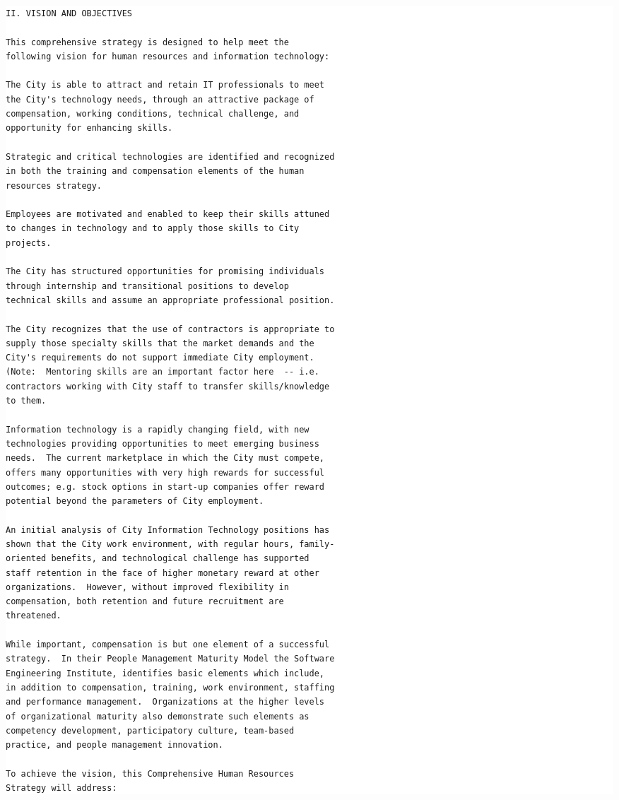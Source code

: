     II. VISION AND OBJECTIVES  
  
    This comprehensive strategy is designed to help meet the  
    following vision for human resources and information technology:  
  
    The City is able to attract and retain IT professionals to meet  
    the City's technology needs, through an attractive package of  
    compensation, working conditions, technical challenge, and  
    opportunity for enhancing skills.  
  
    Strategic and critical technologies are identified and recognized  
    in both the training and compensation elements of the human  
    resources strategy.  
  
    Employees are motivated and enabled to keep their skills attuned  
    to changes in technology and to apply those skills to City  
    projects.  
  
    The City has structured opportunities for promising individuals  
    through internship and transitional positions to develop  
    technical skills and assume an appropriate professional position.  
  
    The City recognizes that the use of contractors is appropriate to  
    supply those specialty skills that the market demands and the  
    City's requirements do not support immediate City employment.  
    (Note:  Mentoring skills are an important factor here  -- i.e.  
    contractors working with City staff to transfer skills/knowledge  
    to them.  
  
    Information technology is a rapidly changing field, with new  
    technologies providing opportunities to meet emerging business  
    needs.  The current marketplace in which the City must compete,  
    offers many opportunities with very high rewards for successful  
    outcomes; e.g. stock options in start-up companies offer reward  
    potential beyond the parameters of City employment.  
  
    An initial analysis of City Information Technology positions has  
    shown that the City work environment, with regular hours, family-  
    oriented benefits, and technological challenge has supported  
    staff retention in the face of higher monetary reward at other  
    organizations.  However, without improved flexibility in  
    compensation, both retention and future recruitment are  
    threatened.  
  
    While important, compensation is but one element of a successful  
    strategy.  In their People Management Maturity Model the Software  
    Engineering Institute, identifies basic elements which include,  
    in addition to compensation, training, work environment, staffing  
    and performance management.  Organizations at the higher levels  
    of organizational maturity also demonstrate such elements as  
    competency development, participatory culture, team-based  
    practice, and people management innovation.  
  
    To achieve the vision, this Comprehensive Human Resources  
    Strategy will address:  
  